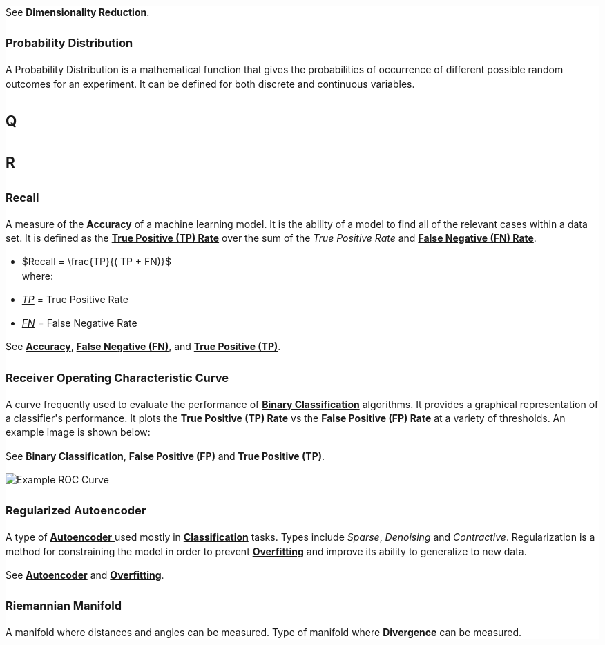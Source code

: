 See [**Dimensionality Reduction**](#dimensionality-reduction).

### **Probability Distribution**

A Probability Distribution is a mathematical function that gives the probabilities of occurrence of different possible random outcomes for an experiment. It can be defined for both discrete and continuous variables. 

## Q

## R

### **Recall**

A measure of the [**Accuracy**](#accuracy) of a machine learning model.  It is the ability of a model to find all of the relevant cases within a data set. It is defined as the [**True Positive (TP) Rate**](#true-positive-rate-tp) over the sum of the *True Positive Rate* and [**False Negative (FN) Rate**](#false-negative-rate-fn).
- $Recall = \frac{TP}{( TP + FN)}$ \
where:

- [*TP*](#true-positive-rate-tp) = True Positive Rate
- [*FN*](#false-negative-rate-fn) = False Negative Rate

See [**Accuracy**](#accuracy), [**False Negative (FN)**](#false-negative-rate-fn), and [**True Positive (TP)**](#true-positive-rate-tp).

### **Receiver Operating Characteristic Curve**

A curve frequently used to evaluate the performance of [**Binary Classification**](#binary-classification) algorithms. It provides a graphical representation of a classifier's performance. It plots the [**True Positive (TP) Rate**](#true-positive-rate-tp) vs the [**False Positive (FP) Rate**](#false-positive-rate-fp) at a variety of thresholds. An example image is shown below:

See [**Binary Classification**](#binary-classification), [**False Positive (FP)**](#false-positive-rate-fp) and [**True Positive (TP)**](#true-positive-rate-tp).

![Example ROC Curve](./images/ROC_curve.png)

### **Regularized Autoencoder**

A type of [**Autoencoder** ](#autoencoder) used mostly in [**Classification**](#classification) tasks. Types include *Sparse*, *Denoising* and *Contractive*. Regularization is a method for constraining the model in order to prevent [**Overfitting**](#overfitting) and improve its ability to generalize to new data.

See [**Autoencoder**](#autoencoder) and [**Overfitting**](#overfitting).

### **Riemannian Manifold**

A manifold where distances and angles can be measured.  Type of manifold where [**Divergence**](#divergence) can be measured.
